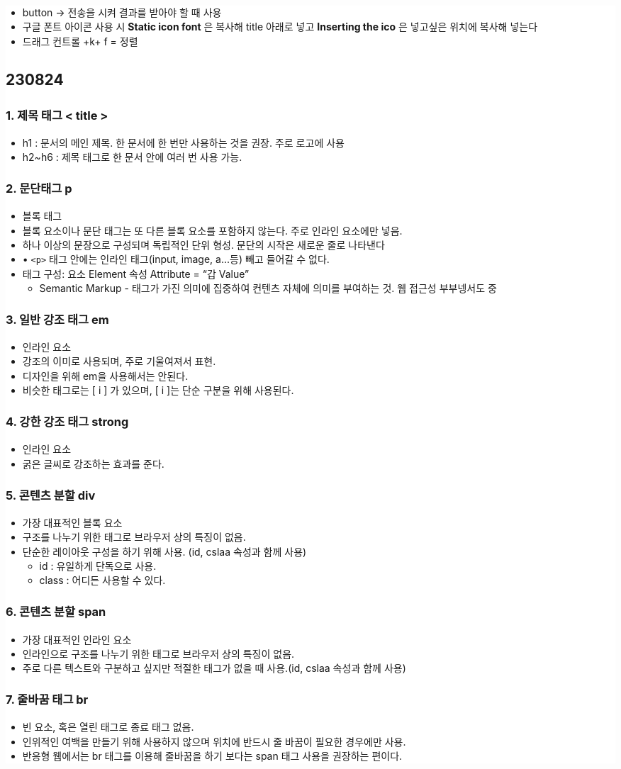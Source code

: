 - button → 전송을 시켜 결과를 받아야 할 때 사용
- 구글 폰트 아이콘 사용 시 ****Static icon font**** 은 복사해 title 아래로 넣고 ****Inserting the ico**** 은 넣고싶은 위치에 복사해 넣는다
- 드래그 컨트롤 +k+ f = 정렬

## **230824**

### 1. 제목 태그 < title >

- h1 : 문서의 메인 제목. 한 문서에 한 번만 사용하는 것을 권장. 주로 로고에 사용
- h2~h6 : 제목 태그로 한 문서 안에 여러 번 사용 가능.

### 2. 문단태그 p

- 블록 태그
- 블록 요소이나 문단 태그는 또 다른 블록 요소를 포함하지 않는다. 주로 인라인 요소에만 넣음.
- 하나 이상의 문장으로 구성되며 독립적인 단위 형성.  문단의 시작은 새로운 줄로 나타낸다
- • `<p>` 태그 안에는 인라인 태그(input, image, a...등) 빼고 들어갈 수 없다.
- 태그 구성: 요소 Element 속성 Attribute = “갑 Value”
    - Semantic Markup - 태그가 가진 의미에 집중하여 컨텐츠 자체에 의미를 부여하는 것. 웹 접근성 부부넹서도 중
    

### 3. 일반 강조 태그 em

- 인라인 요소
- 강조의 이미로 사용되며, 주로 기울여져서 표현.
- 디자인을 위해 em을 사용해서는 안된다.
- 비슷한 태그로는 [ i ] 가 있으며, [ i ]는 단순 구분을 위해 사용된다.

### 4. 강한 강조 태그 strong

- 인라인 요소
- 굵은 글씨로 강조하는 효과를 준다.

### 5. 콘텐츠 분할 div

- 가장 대표적인 블록 요소
- 구조를 나누기 위한 태그로 브라우저 상의 특징이 없음.
- 단순한 레이아웃 구성을 하기 위해 사용. (id, cslaa 속성과 함께 사용)
    - id : 유일하게 단독으로 사용.
    - class : 어디든 사용할 수 있다.
    

### 6. 콘텐츠 분할 span

- 가장 대표적인 인라인 요소
- 인라인으로 구조를 나누기 위한 태그로 브라우저 상의 특징이 없음.
- 주로 다른 텍스트와 구분하고 싶지만 적절한 태그가 없을 때 사용.(id, cslaa 속성과 함께 사용)

### 7. 줄바꿈 태그 br

- 빈 요소, 혹은 열린 태그로 종료 태그 없음.
- 인위적인 여백을 만들기 위해 사용하지 않으며 위치에 반드시 줄 바꿈이 필요한 경우에만 사용.
- 반응형 웹에서는 br 태그를 이용해 줄바꿈을 하기 보다는 span 태그 사용을 권장하는 편이다.
